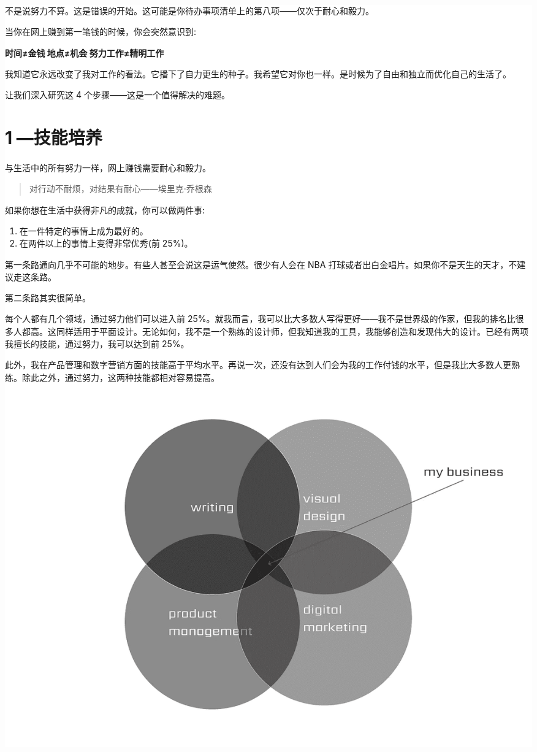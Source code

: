 不是说努力不算。这是错误的开始。这可能是你待办事项清单上的第八项——仅次于耐心和毅力。

当你在网上赚到第一笔钱的时候，你会突然意识到:

**时间≠金钱
地点≠机会
努力工作≠精明工作**

我知道它永远改变了我对工作的看法。它播下了自力更生的种子。我希望它对你也一样。是时候为了自由和独立而优化自己的生活了。

让我们深入研究这 4 个步骤——这是一个值得解决的难题。

# 1 —技能培养

与生活中的所有努力一样，网上赚钱需要耐心和毅力。

> 对行动不耐烦，对结果有耐心——埃里克·乔根森

如果你想在生活中获得非凡的成就，你可以做两件事:

1.  在一件特定的事情上成为最好的。
2.  在两件以上的事情上变得非常优秀(前 25%)。

第一条路通向几乎不可能的地步。有些人甚至会说这是运气使然。很少有人会在 NBA 打球或者出白金唱片。如果你不是天生的天才，不建议走这条路。

第二条路其实很简单。

每个人都有几个领域，通过努力他们可以进入前 25%。就我而言，我可以比大多数人写得更好——我不是世界级的作家，但我的排名比很多人都高。这同样适用于平面设计。无论如何，我不是一个熟练的设计师，但我知道我的工具，我能够创造和发现伟大的设计。已经有两项我擅长的技能，通过努力，我可以达到前 25%。

此外，我在产品管理和数字营销方面的技能高于平均水平。再说一次，还没有达到人们会为我的工作付钱的水平，但是我比大多数人更熟练。除此之外，通过努力，这两种技能都相对容易提高。

![](img/50351c8d6d5aa83bb20a6402f93923c0.png)

